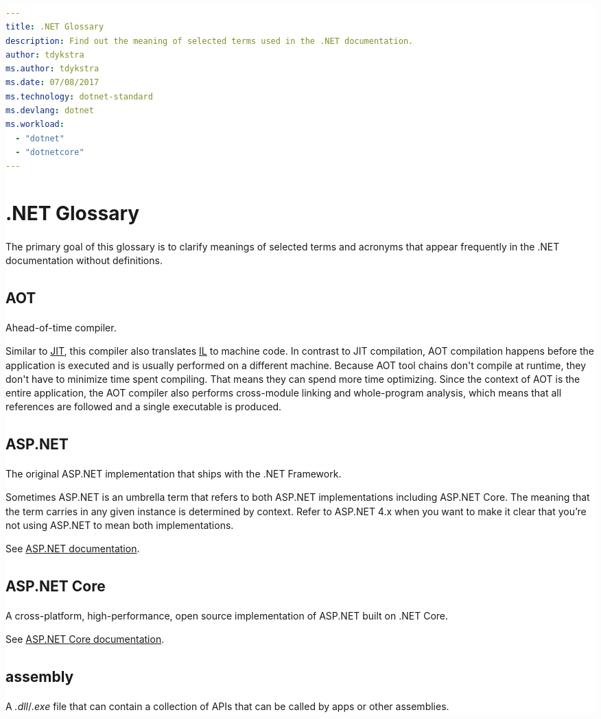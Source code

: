 ```yaml
---
title: .NET Glossary
description: Find out the meaning of selected terms used in the .NET documentation.
author: tdykstra
ms.author: tdykstra
ms.date: 07/08/2017
ms.technology: dotnet-standard
ms.devlang: dotnet
ms.workload: 
  - "dotnet"
  - "dotnetcore"
---
```

# .NET Glossary

The primary goal of this glossary is to clarify meanings of selected terms and acronyms that appear frequently in the .NET documentation without definitions.

## AOT

Ahead-of-time compiler.

Similar to [JIT](#jit), this compiler also translates [IL](#il) to machine code. In contrast to JIT compilation, AOT compilation happens before the application is executed and is usually performed on a different machine. Because AOT tool chains don't compile at runtime, they don't have to minimize time spent compiling. That means they can spend more time optimizing. Since the context of AOT is the entire application, the AOT compiler also performs cross-module linking and whole-program analysis, which means that all references are followed and a single executable is produced.

## ASP.NET 

The original ASP.NET implementation that ships with the .NET Framework.

Sometimes ASP.NET is an umbrella term that refers to both ASP.NET implementations including ASP.NET Core. The meaning that the term carries in any given instance is determined by context. Refer to ASP.NET 4.x when you want to make it clear that you’re not using ASP.NET to mean both implementations. 

See [ASP.NET documentation](/aspnet/#pivot=aspnet).

## ASP.NET Core

A cross-platform, high-performance, open source implementation of ASP.NET built on .NET Core.

See [ASP.NET Core documentation](/aspnet/#pivot=core).

## assembly

A *.dll*/*.exe* file that can contain a collection of APIs that can be called by apps or other assemblies.
